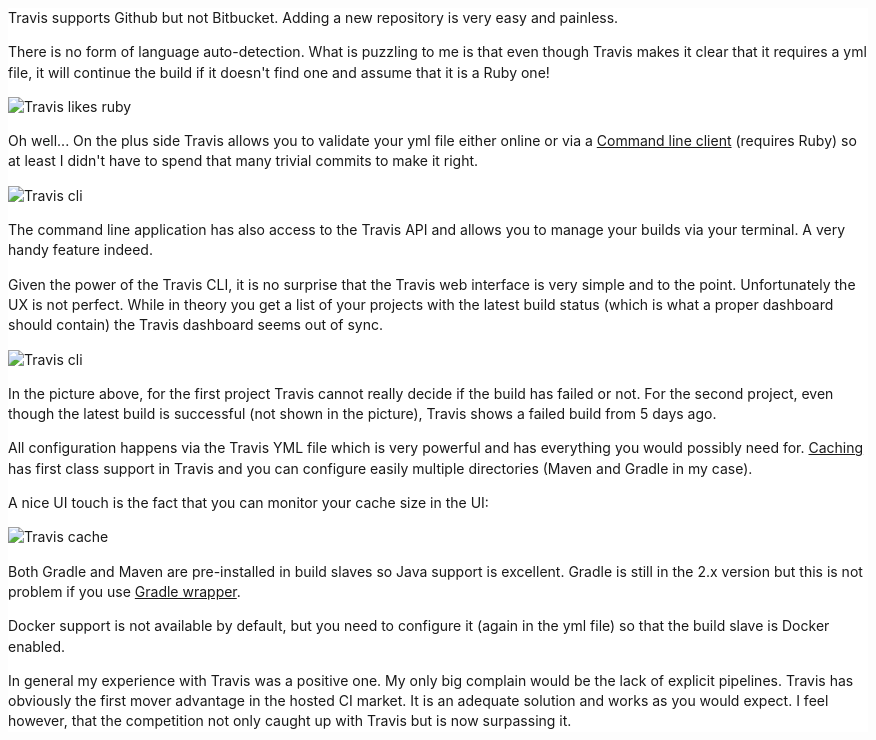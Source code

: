 Travis supports Github but not Bitbucket. Adding a new repository is very easy and painless. 

There is no form of language auto-detection.
What is puzzling to me is that even though Travis makes it clear that it requires a yml file, it will continue
the build if it doesn't find one and assume that it is a Ruby one!

![Travis likes ruby](../../assets/ci-comparison/travis/default-ruby.png)

Oh well... On the plus side Travis allows you to validate your yml file either online or via a [Command line client](https://github.com/travis-ci/travis.rb#readme) (requires Ruby) so at least I didn't have to spend that many trivial commits to make it right.

![Travis cli](../../assets/ci-comparison/travis/travis-cli.png)

The command line application has also access to the Travis API and allows you to manage your builds via your terminal.
A very handy feature indeed.

Given the power of the Travis CLI, it is no surprise that the Travis web interface is very simple and to the point.
Unfortunately the UX is not perfect. While in theory you get a list of your projects with the latest build status (which
is what a proper dashboard should contain) the Travis dashboard seems out of sync.

![Travis cli](../../assets/ci-comparison/travis/dashboard.png)

In the picture above,  for the first project Travis cannot really decide if the build has failed or not. For the second project,
even though the latest build is successful (not shown in the picture), Travis shows a failed build from 5 days ago.

All configuration happens via the Travis YML file which is very powerful and has everything you would possibly need
for. [Caching](https://docs.travis-ci.com/user/caching/) has first class support in Travis and you can configure easily multiple directories (Maven and Gradle in my case).

A nice UI touch is the fact that you can monitor your cache size in the UI:

![Travis cache](../../assets/ci-comparison/travis/travis-cache.png)

Both Gradle and Maven are pre-installed in build slaves so Java support is excellent. Gradle is still in the 2.x version
but this is not problem if you use [Gradle wrapper](https://docs.gradle.org/current/userguide/gradle_wrapper.html).

Docker support is not available by default, but you need to configure it (again in the yml file) so that the build slave
is Docker enabled.

In general my experience with Travis was a positive one. My only big complain would be the lack of explicit
pipelines.
Travis has obviously the first mover advantage in the hosted CI market. It is an adequate solution
and works as you would expect. I feel however,  that the competition not only caught up with Travis
but is now surpassing it. 
